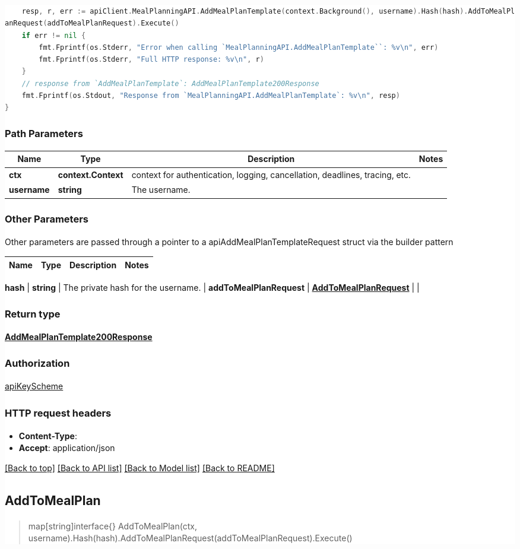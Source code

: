 ```go
	resp, r, err := apiClient.MealPlanningAPI.AddMealPlanTemplate(context.Background(), username).Hash(hash).AddToMealPlanRequest(addToMealPlanRequest).Execute()
	if err != nil {
		fmt.Fprintf(os.Stderr, "Error when calling `MealPlanningAPI.AddMealPlanTemplate``: %v\n", err)
		fmt.Fprintf(os.Stderr, "Full HTTP response: %v\n", r)
	}
	// response from `AddMealPlanTemplate`: AddMealPlanTemplate200Response
	fmt.Fprintf(os.Stdout, "Response from `MealPlanningAPI.AddMealPlanTemplate`: %v\n", resp)
}
```

### Path Parameters


Name | Type | Description  | Notes
------------- | ------------- | ------------- | -------------
**ctx** | **context.Context** | context for authentication, logging, cancellation, deadlines, tracing, etc.
**username** | **string** | The username. | 

### Other Parameters

Other parameters are passed through a pointer to a apiAddMealPlanTemplateRequest struct via the builder pattern


Name | Type | Description  | Notes
------------- | ------------- | ------------- | -------------

 **hash** | **string** | The private hash for the username. | 
 **addToMealPlanRequest** | [**AddToMealPlanRequest**](AddToMealPlanRequest.md) |  | 

### Return type

[**AddMealPlanTemplate200Response**](AddMealPlanTemplate200Response.md)

### Authorization

[apiKeyScheme](../README.md#apiKeyScheme)

### HTTP request headers

- **Content-Type**: 
- **Accept**: application/json

[[Back to top]](#) [[Back to API list]](../README.md#documentation-for-api-endpoints)
[[Back to Model list]](../README.md#documentation-for-models)
[[Back to README]](../README.md)


## AddToMealPlan

> map[string]interface{} AddToMealPlan(ctx, username).Hash(hash).AddToMealPlanRequest(addToMealPlanRequest).Execute()
